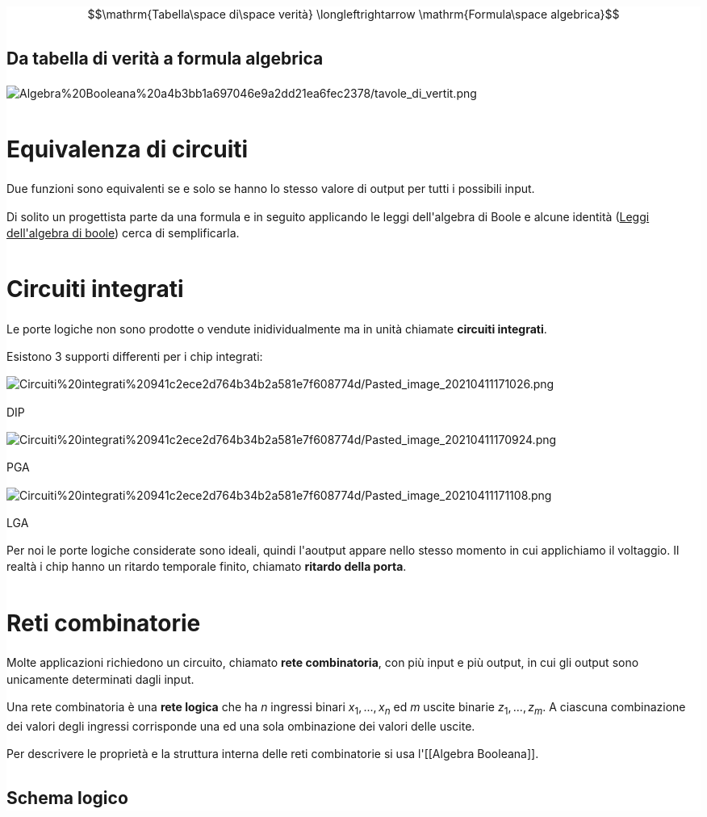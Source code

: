 $$\mathrm{Tabella\space di\space verità} \longleftrightarrow \mathrm{Formula\space algebrica}$$

## Da tabella di verità a formula algebrica

![Algebra%20Booleana%20a4b3bb1a697046e9a2dd21ea6fec2378/tavole_di_vertit.png](tavole_di_vertit.png)

# Equivalenza di circuiti

Due funzioni sono equivalenti se e solo se hanno lo stesso valore di output per tutti i possibili input.

Di solito un progettista parte da una formula e in seguito applicando le leggi dell'algebra di Boole e alcune identità ([Leggi dell'algebra di boole]()) cerca di semplificarla.

# Circuiti integrati

Le porte logiche non sono prodotte o vendute inidividualmente ma in unità chiamate **circuiti integrati**.

Esistono 3 supporti differenti per i chip integrati:

![Circuiti%20integrati%20941c2ece2d764b34b2a581e7f608774d/Pasted_image_20210411171026.png](Pasted_image_20210411171026.png)

DIP

![Circuiti%20integrati%20941c2ece2d764b34b2a581e7f608774d/Pasted_image_20210411170924.png](Pasted_image_20210411170924.png)

PGA

![Circuiti%20integrati%20941c2ece2d764b34b2a581e7f608774d/Pasted_image_20210411171108.png](Pasted_image_20210411171108.png)

LGA

Per noi le porte logiche considerate sono ideali, quindi l'aoutput appare nello stesso momento in cui applichiamo il voltaggio. Il realtà i chip hanno un ritardo temporale finito, chiamato **ritardo della porta**.

# Reti combinatorie

Molte applicazioni richiedono un circuito, chiamato **rete combinatoria**, con più input e più output, in cui gli output sono unicamente determinati dagli input.

Una rete combinatoria è una **rete logica** che ha  $n$ ingressi binari $x_1,...,x_n$ ed $m$ uscite binarie $z_1,...,z_m$. A ciascuna combinazione dei valori degli ingressi corrisponde una ed una sola ombinazione dei valori delle uscite.

Per descrivere le proprietà e la struttura interna delle reti combinatorie si usa l'[[Algebra Booleana]].

## Schema logico
